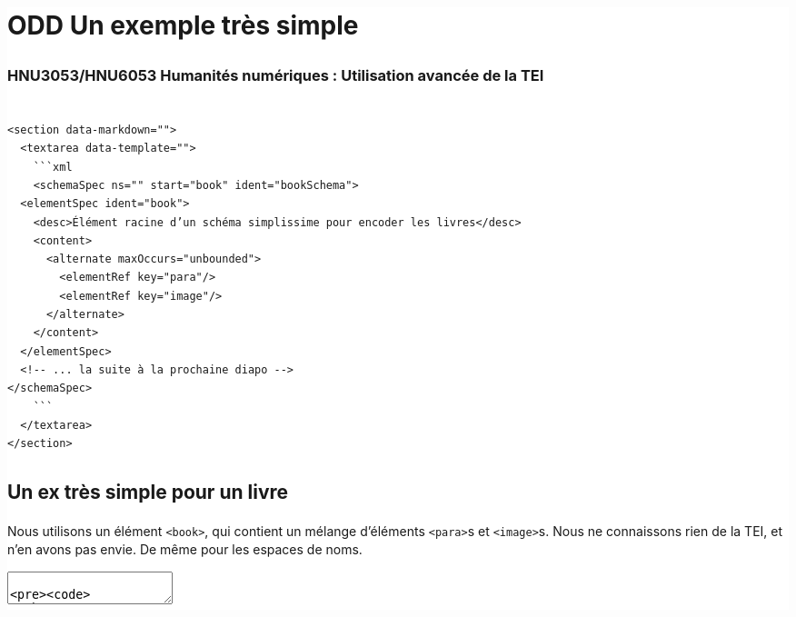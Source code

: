 # ODD Un exemple très simple

### HNU3053/HNU6053 Humanités numériques : Utilisation avancée de la TEI

~~~

<section data-markdown="">
  <textarea data-template="">
    ```xml
    <schemaSpec ns="" start="book" ident="bookSchema">
  <elementSpec ident="book">
    <desc>Élément racine d’un schéma simplissime pour encoder les livres</desc>
    <content>
      <alternate maxOccurs="unbounded">
        <elementRef key="para"/>
        <elementRef key="image"/>
      </alternate>
    </content>
  </elementSpec>
  <!-- ... la suite à la prochaine diapo -->
</schemaSpec>
    ```
  </textarea>
</section>

~~~

## Un ex très simple pour un livre

Nous utilisons un élément `<book>`, qui contient un mélange d’éléments `<para>`s et `<image>`s. Nous ne connaissons rien de la TEI, et n’en avons pas envie. De même pour les espaces de noms.

<section data-markdown="">
  <textarea data-template="">

    <schemaSpec ns="" start="book" ident="bookSchema">
      <elementSpec ident="book">
        <desc>Élément racine d’un schéma simplissime pour encoder les livres</desc>
        <content>
          <alternate maxOccurs="unbounded">
            <elementRef key="para"/>
            <elementRef key="image"/>
          </alternate>
        </content>
      </elementSpec>
      <!-- ... la suite à la prochaine diapo -->
    </schemaSpec>
    
  </textarea>
</section>
